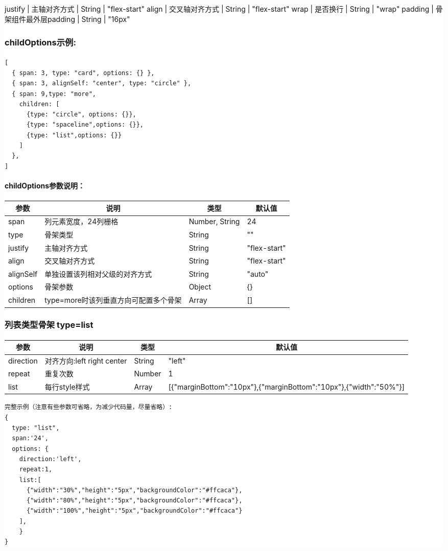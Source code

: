 justify | 主轴对齐方式 | String | "flex-start"
align | 交叉轴对齐方式 | String | "flex-start"
wrap | 是否换行 | String | "wrap"
padding | 骨架组件最外层padding | String | "16px"

### childOptions示例:
```
[
  { span: 3, type: "card", options: {} },
  { span: 3, alignSelf: "center", type: "circle" },
  { span: 9,type: "more",
    children: [
      {type: "circle", options: {}},
      {type: "spaceline",options: {}},
      {type: "list",options: {}}
    ]
  },
]
```
#### childOptions参数说明：
参数 | 说明 | 类型 | 默认值
----|------|-----|------
span | 列元素宽度，24列栅格 | Number, String | 24
type | 骨架类型 | String | ""
justify | 主轴对齐方式 | String | "flex-start"
align | 交叉轴对齐方式 | String | "flex-start"
alignSelf | 单独设置该列相对父级的对齐方式 | String | "auto"
options | 骨架参数 | Object | {}
children | type=more时该列垂直方向可配置多个骨架 | Array | []


### 列表类型骨架 type=list
参数 | 说明 | 类型 | 默认值
----|------|-----|------
direction | 对齐方向:left right center | String | "left"
repeat | 重复次数 | Number | 1
list | 每行style样式 | Array | [{"marginBottom":"10px"},{"marginBottom":"10px"},{"width":"50%"}]
```
完整示例（注意有些参数可省略，为减少代码量，尽量省略）:
{
  type: "list",
  span:'24',
  options: {
    direction:'left',
    repeat:1,
    list:[
      {"width":"30%","height":"5px","backgroundColor":"#ffcaca"},
      {"width":"80%","height":"5px","backgroundColor":"#ffcaca"},
      {"width":"100%","height":"5px","backgroundColor":"#ffcaca"}
    ],
    }
}
```
